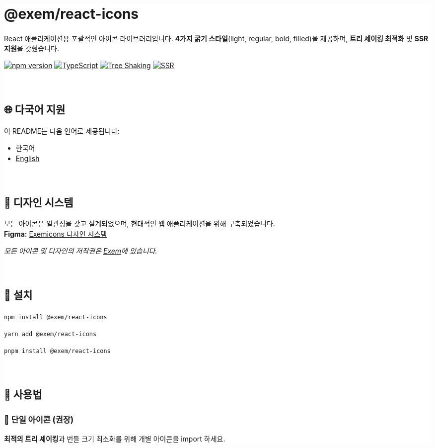 # @exem/react-icons

React 애플리케이션용 포괄적인 아이콘 라이브러리입니다. **4가지 굵기 스타일**(light, regular, bold, filled)을 제공하며, **트리 셰이킹 최적화** 및 **SSR 지원**을 갖췄습니다.

[![npm version](https://badge.fury.io/js/@exem%2Freact-icons.svg)](https://www.npmjs.com/package/@exem/react-icons)
[![TypeScript](https://img.shields.io/badge/TypeScript-Ready-blue.svg)](https://www.typescriptlang.org/)
[![Tree Shaking](https://img.shields.io/badge/Tree%20Shaking-✅-green.svg)](#tree-shaking)
[![SSR](https://img.shields.io/badge/SSR-✅-green.svg)](#ssr-support)

<br />

## 🌐 다국어 지원

이 README는 다음 언어로 제공됩니다:

- 한국어
- [English](./README.md)

<br />

## 🎨 디자인 시스템

모든 아이콘은 일관성을 갖고 설계되었으며, 현대적인 웹 애플리케이션을 위해 구축되었습니다.  
**Figma:** [Exemicons 디자인 시스템](https://www.figma.com/design/M0kYIJxzAJKUqApIAYXvuZ/Exemicons?node-id=0-1&p=f&t=a4VhkCzCYWFNMoAf-0)

_모든 아이콘 및 디자인의 저작권은 [Exem](https://www.ex-em.com/)에 있습니다._

<br />

## 🚀 설치

```bash
npm install @exem/react-icons
```

```bash
yarn add @exem/react-icons
```

```bash
pnpm install @exem/react-icons
```

<br />

## 📖 사용법

### 🧩 단일 아이콘 (권장)

**최적의 트리 셰이킹**과 번들 크기 최소화를 위해 개별 아이콘을 import 하세요.
